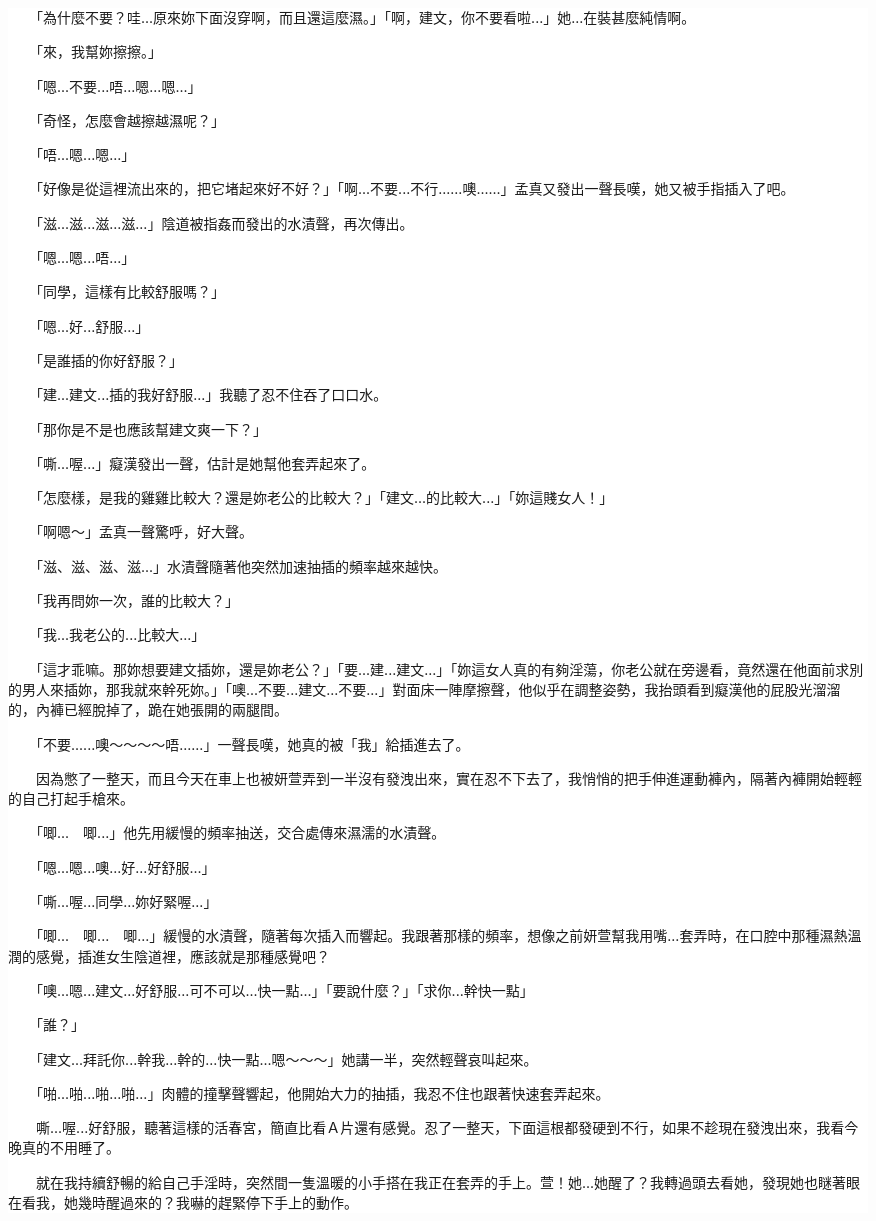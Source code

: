 　　「為什麼不要？哇...原來妳下面沒穿啊，而且還這麼濕。」「啊，建文，你不要看啦...」她...在裝甚麼純情啊。

　　「來，我幫妳擦擦。」

　　「嗯...不要...唔...嗯...嗯...」

　　「奇怪，怎麼會越擦越濕呢？」

　　「唔...嗯...嗯...」

　　「好像是從這裡流出來的，把它堵起來好不好？」「啊...不要...不行......噢......」孟真又發出一聲長嘆，她又被手指插入了吧。

　　「滋...滋...滋...滋...」陰道被指姦而發出的水漬聲，再次傳出。

　　「嗯...嗯...唔...」

　　「同學，這樣有比較舒服嗎？」

　　「嗯...好...舒服...」

　　「是誰插的你好舒服？」

　　「建...建文...插的我好舒服...」我聽了忍不住吞了口口水。

　　「那你是不是也應該幫建文爽一下？」

　　「嘶...喔...」癡漢發出一聲，估計是她幫他套弄起來了。

　　「怎麼樣，是我的雞雞比較大？還是妳老公的比較大？」「建文...的比較大...」「妳這賤女人！」

　　「啊嗯～」孟真一聲驚呼，好大聲。

　　「滋、滋、滋、滋...」水漬聲隨著他突然加速抽插的頻率越來越快。

　　「我再問妳一次，誰的比較大？」

　　「我...我老公的...比較大...」

　　「這才乖嘛。那妳想要建文插妳，還是妳老公？」「要...建...建文...」「妳這女人真的有夠淫蕩，你老公就在旁邊看，竟然還在他面前求別的男人來插妳，那我就來幹死妳。」「噢...不要...建文...不要...」對面床一陣摩擦聲，他似乎在調整姿勢，我抬頭看到癡漢他的屁股光溜溜的，內褲已經脫掉了，跪在她張開的兩腿間。

　　「不要......噢～～～～唔......」一聲長嘆，她真的被「我」給插進去了。

　　因為憋了一整天，而且今天在車上也被妍萱弄到一半沒有發洩出來，實在忍不下去了，我悄悄的把手伸進運動褲內，隔著內褲開始輕輕的自己打起手槍來。

　　「唧...　唧...」他先用緩慢的頻率抽送，交合處傳來濕濡的水漬聲。

　　「嗯...嗯...噢...好...好舒服...」

　　「嘶...喔...同學...妳好緊喔...」

　　「唧...　唧...　唧...」緩慢的水漬聲，隨著每次插入而響起。我跟著那樣的頻率，想像之前妍萱幫我用嘴...套弄時，在口腔中那種濕熱溫潤的感覺，插進女生陰道裡，應該就是那種感覺吧？

　　「噢...嗯...建文...好舒服...可不可以...快一點...」「要說什麼？」「求你...幹快一點」

　　「誰？」

　　「建文...拜託你...幹我...幹的...快一點...嗯～～～」她講一半，突然輕聲哀叫起來。

　　「啪...啪...啪...啪...」肉體的撞擊聲響起，他開始大力的抽插，我忍不住也跟著快速套弄起來。

　　嘶...喔...好舒服，聽著這樣的活春宮，簡直比看Ａ片還有感覺。忍了一整天，下面這根都發硬到不行，如果不趁現在發洩出來，我看今晚真的不用睡了。

　　就在我持續舒暢的給自己手淫時，突然間一隻溫暖的小手搭在我正在套弄的手上。萱！她...她醒了？我轉過頭去看她，發現她也瞇著眼在看我，她幾時醒過來的？我嚇的趕緊停下手上的動作。
